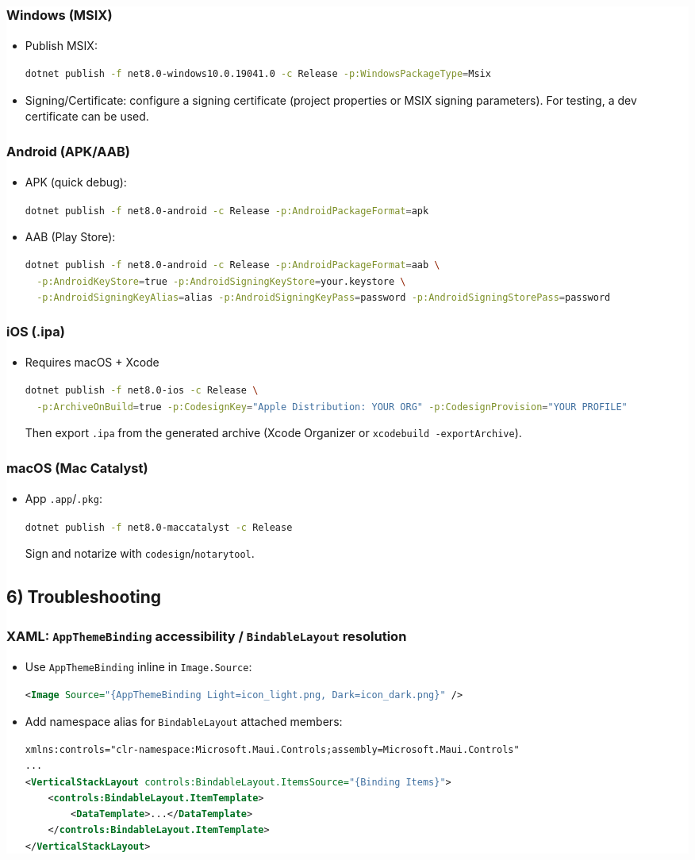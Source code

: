 ### Windows (MSIX)
- Publish MSIX:
  ```bash
  dotnet publish -f net8.0-windows10.0.19041.0 -c Release -p:WindowsPackageType=Msix
  ```
- Signing/Certificate: configure a signing certificate (project properties or MSIX signing parameters). For testing, a dev certificate can be used.

### Android (APK/AAB)
- APK (quick debug):
  ```bash
  dotnet publish -f net8.0-android -c Release -p:AndroidPackageFormat=apk
  ```
- AAB (Play Store):
  ```bash
  dotnet publish -f net8.0-android -c Release -p:AndroidPackageFormat=aab \
    -p:AndroidKeyStore=true -p:AndroidSigningKeyStore=your.keystore \
    -p:AndroidSigningKeyAlias=alias -p:AndroidSigningKeyPass=password -p:AndroidSigningStorePass=password
  ```

### iOS (.ipa)
- Requires macOS + Xcode
  ```bash
  dotnet publish -f net8.0-ios -c Release \
    -p:ArchiveOnBuild=true -p:CodesignKey="Apple Distribution: YOUR ORG" -p:CodesignProvision="YOUR PROFILE"
  ```
  Then export `.ipa` from the generated archive (Xcode Organizer or `xcodebuild -exportArchive`).

### macOS (Mac Catalyst)
- App `.app`/`.pkg`:
  ```bash
  dotnet publish -f net8.0-maccatalyst -c Release
  ```
  Sign and notarize with `codesign`/`notarytool`.


## 6) Troubleshooting

### XAML: `AppThemeBinding` accessibility / `BindableLayout` resolution
- Use `AppThemeBinding` inline in `Image.Source`:
  ```xml
  <Image Source="{AppThemeBinding Light=icon_light.png, Dark=icon_dark.png}" />
  ```
- Add namespace alias for `BindableLayout` attached members:
  ```xml
  xmlns:controls="clr-namespace:Microsoft.Maui.Controls;assembly=Microsoft.Maui.Controls"
  ...
  <VerticalStackLayout controls:BindableLayout.ItemsSource="{Binding Items}">
      <controls:BindableLayout.ItemTemplate>
          <DataTemplate>...</DataTemplate>
      </controls:BindableLayout.ItemTemplate>
  </VerticalStackLayout>
  ```
